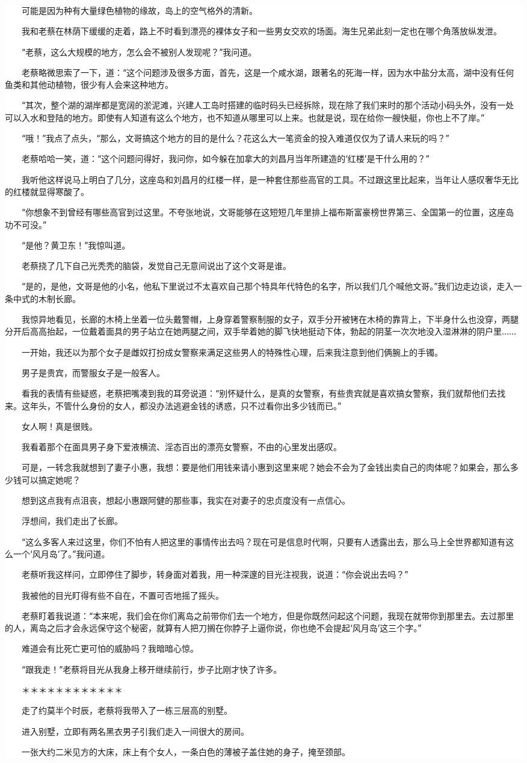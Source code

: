 　　可能是因为种有大量绿色植物的缘故，岛上的空气格外的清新。

　　我和老蔡在林荫下缓缓的走着，路上不时看到漂亮的裸体女子和一些男女交欢的场面。海生兄弟此刻一定也在哪个角落放纵发泄。

　　“老蔡，这么大规模的地方，怎么会不被别人发现呢？”我问道。

　　老蔡略微思索了一下，道：“这个问题涉及很多方面，首先，这是一个咸水湖，跟著名的死海一样，因为水中盐分太高，湖中没有任何鱼类和其他动植物，很少有人会来这种地方。

　　“其次，整个湖的湖岸都是宽阔的淤泥滩，兴建人工岛时搭建的临时码头已经拆除，现在除了我们来时的那个活动小码头外，没有一处可以入水和登陆的地方。即使有人知道有这么个地方，也不知道从哪里可以上来。也就是说，现在给你一艘快艇，你也上不了岸。”

　　“哦！”我点了点头，“那么，文哥搞这个地方的目的是什么？花这么大一笔资金的投入难道仅仅为了请人来玩的吗？”

　　老蔡哈哈一笑，道：“这个问题问得好，我问你，如今躲在加拿大的刘昌月当年所建造的‘红楼’是干什么用的？”

　　我听他这样说马上明白了几分，这座岛和刘昌月的红楼一样，是一种套住那些高官的工具。不过跟这里比起来，当年让人感叹奢华无比的红楼就显得寒酸了。

　　“你想象不到曾经有哪些高官到过这里。不夸张地说，文哥能够在这短短几年里排上福布斯富豪榜世界第三、全国第一的位置，这座岛功不可没。”

　　“是他？黄卫东！”我惊叫道。

　　老蔡挠了几下自己光秃秃的脑袋，发觉自己无意间说出了这个文哥是谁。

　　“是的，是他，文哥是他的小名，他私下里说过不太喜欢自己那个特具年代特色的名字，所以我们几个喊他文哥。”我们边走边谈，走入一条中式的木制长廊。

　　我惊异地看见，长廊的木椅上坐着一位头戴警帽，上身穿着警察制服的女子，双手分开被铐在木椅的靠背上，下半身什么也没穿，两腿分开后高高抬起，一位戴着面具的男子站立在她两腿之间，双手举着她的脚飞快地挺动下体，勃起的阴茎一次次地没入湿淋淋的阴户里……

　　一开始，我还以为那个女子是雌奴打扮成女警察来满足这些男人的特殊性心理，后来我注意到他们俩腕上的手镯。

　　男子是贵宾，而警服女子是一般客人。

　　看我的表情有些疑惑，老蔡把嘴凑到我的耳旁说道：“别怀疑什么，是真的女警察，有些贵宾就是喜欢搞女警察，我们就帮他们去找来。这年头，不管什么身份的女人，都没办法逃避金钱的诱惑，只不过看你出多少钱而已。”

　　女人啊！真是很贱。

　　我看着那个在面具男子身下爱液横流、淫态百出的漂亮女警察，不由的心里发出感叹。

　　可是，一转念我就想到了妻子小惠，我想：要是他们用钱来请小惠到这里来呢？她会不会为了金钱出卖自己的肉体呢？如果会，那么多少钱可以搞定她呢？

　　想到这点我有点沮丧，想起小惠跟阿健的那些事，我实在对妻子的忠贞度没有一点信心。

　　浮想间，我们走出了长廊。

　　“这么多客人来过这里，你们不怕有人把这里的事情传出去吗？现在可是信息时代啊，只要有人透露出去，那么马上全世界都知道有这么一个‘风月岛’了。”我问道。

　　老蔡听我这样问，立即停住了脚步，转身面对着我，用一种深邃的目光注视我，说道：“你会说出去吗？”

　　我被他的目光盯得有些不自在，不置可否地摇了摇头。

　　老蔡盯着我说道：“本来呢，我们会在你们离岛之前带你们去一个地方，但是你既然问起这个问题，我现在就带你到那里去。去过那里的人，离岛之后才会永远保守这个秘密，就算有人把刀搁在你脖子上逼你说，你也绝不会提起‘风月岛’这三个字。”

　　难道会有比死亡更可怕的威胁吗？我暗暗心惊。

　　“跟我走！”老蔡将目光从我身上移开继续前行，步子比刚才快了许多。

　　＊＊＊＊＊＊＊＊＊＊＊＊

　　走了约莫半个时辰，老蔡将我带入了一栋三层高的别墅。

　　进入别墅，立即有两名黑衣男子引我们走入一间很大的房间。

　　一张大约二米见方的大床，床上有个女人，一条白色的薄被子盖住她的身子，掩至颈部。
